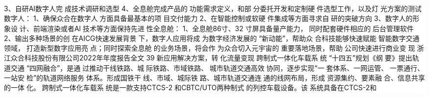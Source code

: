 3、自研AI数字人完
成技术调研和选型
4、全息舱完成产品的
功能需求定义，和部
分委托开发和定制硬
件选型工作，以及灯
光方案的测试
数字人：
1、确保众合在数字人
方面具备最基本的项
目交付能力
2、在智能控制或软硬
件集成等方面寻求自
研的突破方向
3、数字人的形象设
计、前端渲染或者Al
技术等方面保持先进
性全息舱：
1、全息舱86寸、32
寸屏具备量产能力，
同时配套硬件相应的
后台管理软件
2、输出多种场景的创
在AICG快速发展背景
下，数字人应用将成
为数字经济发展的
“新动能”，帮助众
合科技能够快速赋能
智能数字交通领域，
打造新型数字应用亮
点；同时探索全息舱
的业务场景，将会作
为众合切入元宇宙的
重要落地场景，帮助
公司快速进行商业变
现
浙江众合科技股份有限公司2022年年度报告全文
39
新应用解决方案，转
化流量变现
跨制式一体化车载系
统
“十四五”规划《纲
要》提出轨道交通
“四网融合”，是通
过推动干线铁路、城
际铁路、市域铁路、
城市轨道交通高效
协同，逐步实现“一
套体系、一网运管、
一票通行、一站安
检”的轨道网络服务
体系。形成国铁干
线、市域、城际铁
路、城市轨道交通连
通的线网布局，形成
资源集约、要素融
合、信息共享的一体
化。
跨制式一体化车载系
统是一款支持CTCS-2
和CBTC/UTO两种制式
的列控车载设备。该
系统具备在CTCS-2和